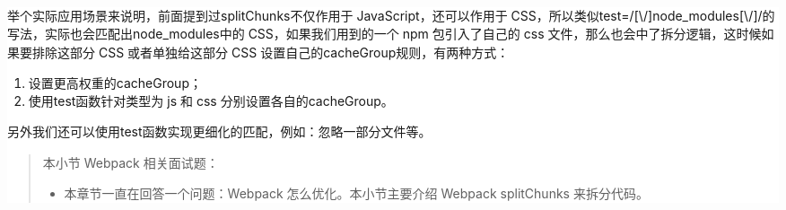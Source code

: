 举个实际应用场景来说明，前面提到过splitChunks不仅作用于 JavaScript，还可以作用于 CSS，所以类似test=/[\\/]node_modules[\\/]/的写法，实际也会匹配出node_modules中的 CSS，如果我们用到的一个 npm 包引入了自己的 css 文件，那么也会中了拆分逻辑，这时候如果要排除这部分 CSS 或者单独给这部分 CSS 设置自己的cacheGroup规则，有两种方式：

1. 设置更高权重的cacheGroup；
2. 使用test函数针对类型为 js 和 css 分别设置各自的cacheGroup。

另外我们还可以使用test函数实现更细化的匹配，例如：忽略一部分文件等。

> 本小节 Webpack 相关面试题：
> 
> * 本章节一直在回答一个问题：Webpack 怎么优化。本小节主要介绍 Webpack splitChunks 来拆分代码。